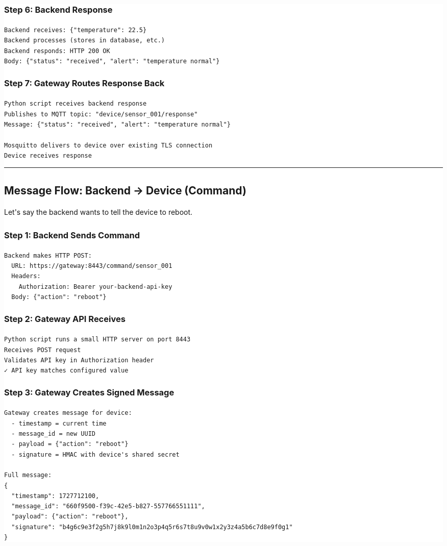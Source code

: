 ### Step 6: Backend Response
```
Backend receives: {"temperature": 22.5}
Backend processes (stores in database, etc.)
Backend responds: HTTP 200 OK
Body: {"status": "received", "alert": "temperature normal"}
```

### Step 7: Gateway Routes Response Back
```
Python script receives backend response
Publishes to MQTT topic: "device/sensor_001/response"
Message: {"status": "received", "alert": "temperature normal"}

Mosquitto delivers to device over existing TLS connection
Device receives response
```

---

## Message Flow: Backend → Device (Command)

Let's say the backend wants to tell the device to reboot.

### Step 1: Backend Sends Command
```
Backend makes HTTP POST:
  URL: https://gateway:8443/command/sensor_001
  Headers: 
    Authorization: Bearer your-backend-api-key
  Body: {"action": "reboot"}
```

### Step 2: Gateway API Receives
```
Python script runs a small HTTP server on port 8443
Receives POST request
Validates API key in Authorization header
✓ API key matches configured value
```

### Step 3: Gateway Creates Signed Message
```
Gateway creates message for device:
  - timestamp = current time
  - message_id = new UUID
  - payload = {"action": "reboot"}
  - signature = HMAC with device's shared secret

Full message:
{
  "timestamp": 1727712100,
  "message_id": "660f9500-f39c-42e5-b827-557766551111",
  "payload": {"action": "reboot"},
  "signature": "b4g6c9e3f2g5h7j8k9l0m1n2o3p4q5r6s7t8u9v0w1x2y3z4a5b6c7d8e9f0g1"
}
```
